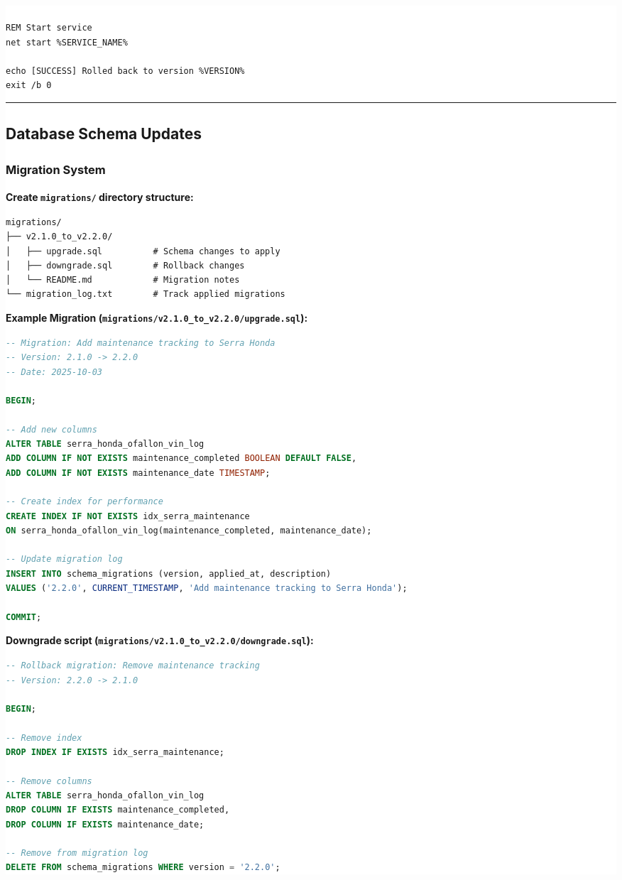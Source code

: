 ```batch

REM Start service
net start %SERVICE_NAME%

echo [SUCCESS] Rolled back to version %VERSION%
exit /b 0
```

---

## Database Schema Updates

### Migration System

**Create `migrations/` directory structure:**
```
migrations/
├── v2.1.0_to_v2.2.0/
│   ├── upgrade.sql          # Schema changes to apply
│   ├── downgrade.sql        # Rollback changes
│   └── README.md            # Migration notes
└── migration_log.txt        # Track applied migrations
```

**Example Migration (`migrations/v2.1.0_to_v2.2.0/upgrade.sql`):**
```sql
-- Migration: Add maintenance tracking to Serra Honda
-- Version: 2.1.0 -> 2.2.0
-- Date: 2025-10-03

BEGIN;

-- Add new columns
ALTER TABLE serra_honda_ofallon_vin_log
ADD COLUMN IF NOT EXISTS maintenance_completed BOOLEAN DEFAULT FALSE,
ADD COLUMN IF NOT EXISTS maintenance_date TIMESTAMP;

-- Create index for performance
CREATE INDEX IF NOT EXISTS idx_serra_maintenance
ON serra_honda_ofallon_vin_log(maintenance_completed, maintenance_date);

-- Update migration log
INSERT INTO schema_migrations (version, applied_at, description)
VALUES ('2.2.0', CURRENT_TIMESTAMP, 'Add maintenance tracking to Serra Honda');

COMMIT;
```

**Downgrade script (`migrations/v2.1.0_to_v2.2.0/downgrade.sql`):**
```sql
-- Rollback migration: Remove maintenance tracking
-- Version: 2.2.0 -> 2.1.0

BEGIN;

-- Remove index
DROP INDEX IF EXISTS idx_serra_maintenance;

-- Remove columns
ALTER TABLE serra_honda_ofallon_vin_log
DROP COLUMN IF EXISTS maintenance_completed,
DROP COLUMN IF EXISTS maintenance_date;

-- Remove from migration log
DELETE FROM schema_migrations WHERE version = '2.2.0';
```